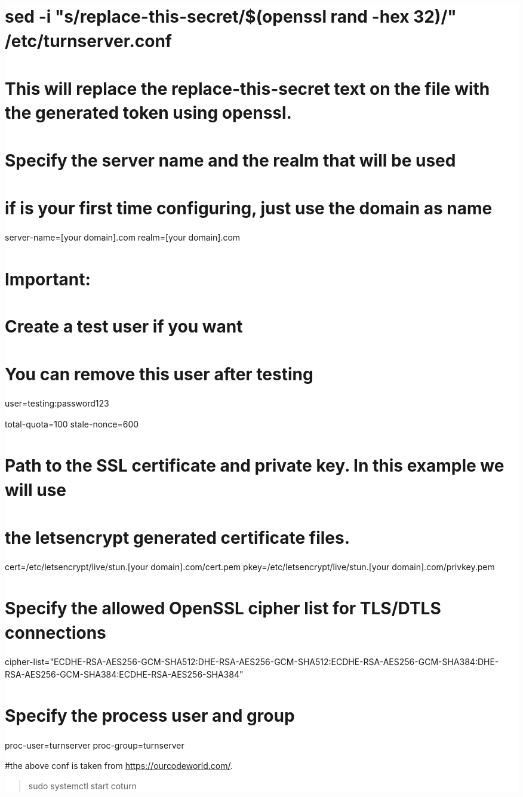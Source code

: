 # sed -i "s/replace-this-secret/$(openssl rand -hex 32)/" /etc/turnserver.conf
# This will replace the replace-this-secret text on the file with the generated token using openssl. 
 
# Specify the server name and the realm that will be used
# if is your first time configuring, just use the domain as name
server-name=[your domain].com
realm=[your domain].com
 
# Important: 
# Create a test user if you want
# You can remove this user after testing
user=testing:password123
 
total-quota=100
stale-nonce=600
 
# Path to the SSL certificate and private key. In this example we will use
# the letsencrypt generated certificate files.
cert=/etc/letsencrypt/live/stun.[your domain].com/cert.pem
pkey=/etc/letsencrypt/live/stun.[your domain].com/privkey.pem
 
# Specify the allowed OpenSSL cipher list for TLS/DTLS connections
cipher-list="ECDHE-RSA-AES256-GCM-SHA512:DHE-RSA-AES256-GCM-SHA512:ECDHE-RSA-AES256-GCM-SHA384:DHE-RSA-AES256-GCM-SHA384:ECDHE-RSA-AES256-SHA384"
 
# Specify the process user and group
proc-user=turnserver
proc-group=turnserver

#the above conf is taken from https://ourcodeworld.com/.

> sudo systemctl start coturn
